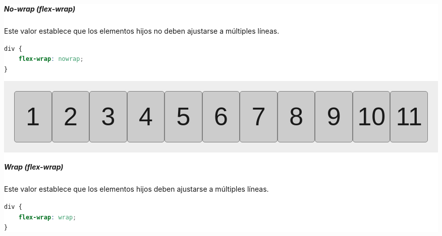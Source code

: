 ##### No-wrap (flex-wrap)

Este valor establece que los elementos hijos no deben ajustarse a múltiples líneas.

```css
div {
    flex-wrap: nowrap;
}
```

<style>
    .result-11 {
        display: flex;
        flex-wrap: nowrap;
        justify-content: space-evenly;
        background-color: #eee;
        padding: 20px !important;
    }
    .result-11 div {
        width: 100px;
        height: 100px;
        background-color: #ccc;
        border: 1px solid grey;
        border-radius: 5px;
        font-size: 50px;
        display: flex;
        justify-content: center;
        align-items: center;
        font-family: sans-serif;
    }
</style>

<div class="css-result result-11">
    <div>1</div>
    <div>2</div>
    <div>3</div>
    <div>4</div>
    <div>5</div>
    <div>6</div>
    <div>7</div>
    <div>8</div>
    <div>9</div>
    <div>10</div>
    <div>11</div>
</div>

##### Wrap (flex-wrap)

Este valor establece que los elementos hijos deben ajustarse a múltiples líneas.

```css
div {
    flex-wrap: wrap;
}
```
